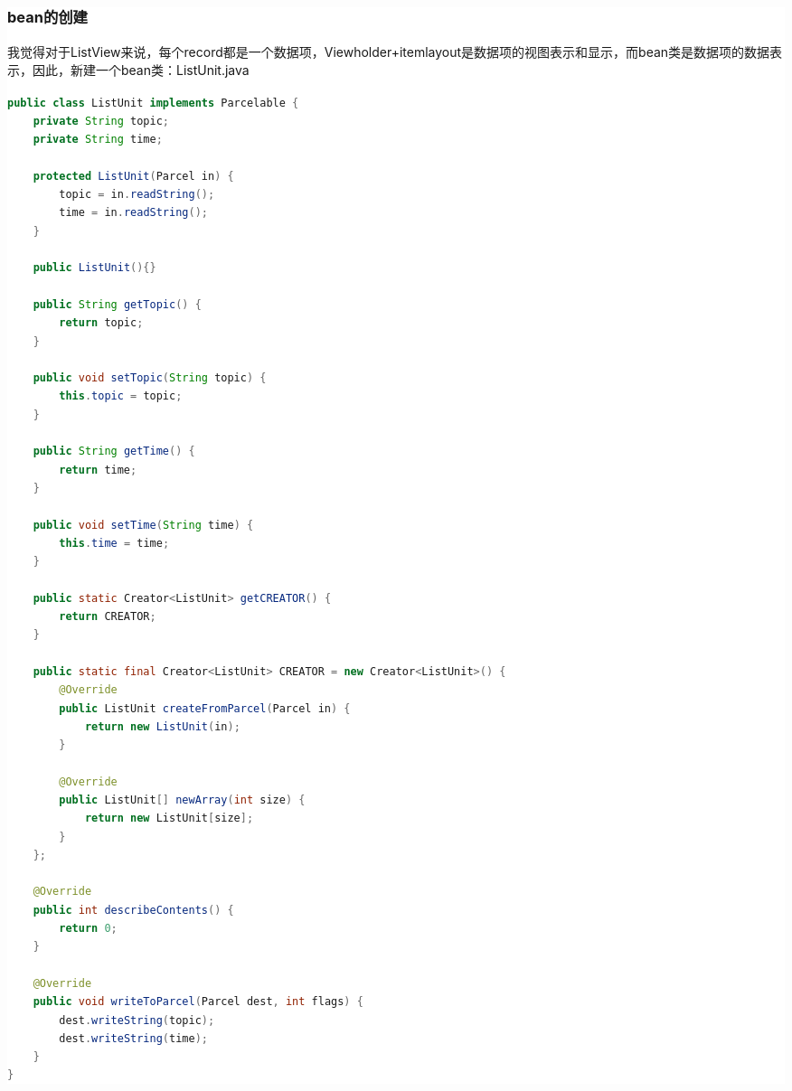 ### bean的创建
我觉得对于ListView来说，每个record都是一个数据项，Viewholder+itemlayout是数据项的视图表示和显示，而bean类是数据项的数据表示，因此，新建一个bean类：ListUnit.java
```java
public class ListUnit implements Parcelable {
    private String topic;
    private String time;

    protected ListUnit(Parcel in) {
        topic = in.readString();
        time = in.readString();
    }

    public ListUnit(){}

    public String getTopic() {
        return topic;
    }

    public void setTopic(String topic) {
        this.topic = topic;
    }

    public String getTime() {
        return time;
    }

    public void setTime(String time) {
        this.time = time;
    }

    public static Creator<ListUnit> getCREATOR() {
        return CREATOR;
    }

    public static final Creator<ListUnit> CREATOR = new Creator<ListUnit>() {
        @Override
        public ListUnit createFromParcel(Parcel in) {
            return new ListUnit(in);
        }

        @Override
        public ListUnit[] newArray(int size) {
            return new ListUnit[size];
        }
    };

    @Override
    public int describeContents() {
        return 0;
    }

    @Override
    public void writeToParcel(Parcel dest, int flags) {
        dest.writeString(topic);
        dest.writeString(time);
    }
}

```
